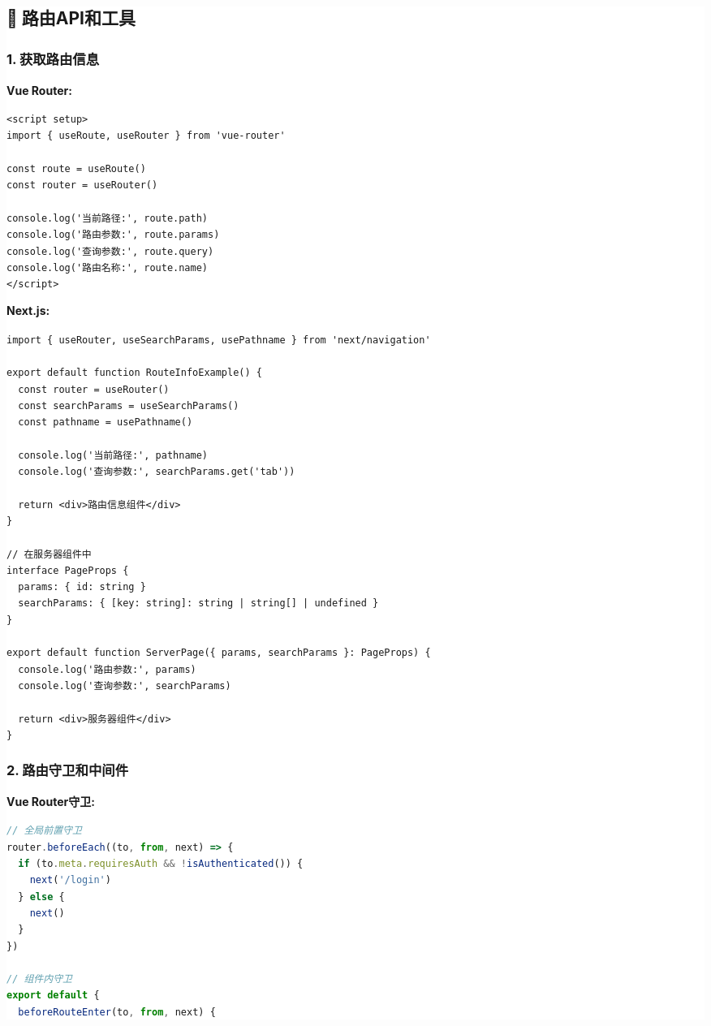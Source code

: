 ## 🔧 路由API和工具

### 1. 获取路由信息

**Vue Router:**
```vue
<script setup>
import { useRoute, useRouter } from 'vue-router'

const route = useRoute()
const router = useRouter()

console.log('当前路径:', route.path)
console.log('路由参数:', route.params)
console.log('查询参数:', route.query)
console.log('路由名称:', route.name)
</script>
```

**Next.js:**
```tsx
import { useRouter, useSearchParams, usePathname } from 'next/navigation'

export default function RouteInfoExample() {
  const router = useRouter()
  const searchParams = useSearchParams()
  const pathname = usePathname()
  
  console.log('当前路径:', pathname)
  console.log('查询参数:', searchParams.get('tab'))
  
  return <div>路由信息组件</div>
}

// 在服务器组件中
interface PageProps {
  params: { id: string }
  searchParams: { [key: string]: string | string[] | undefined }
}

export default function ServerPage({ params, searchParams }: PageProps) {
  console.log('路由参数:', params)
  console.log('查询参数:', searchParams)
  
  return <div>服务器组件</div>
}
```

### 2. 路由守卫和中间件

**Vue Router守卫:**
```javascript
// 全局前置守卫
router.beforeEach((to, from, next) => {
  if (to.meta.requiresAuth && !isAuthenticated()) {
    next('/login')
  } else {
    next()
  }
})

// 组件内守卫
export default {
  beforeRouteEnter(to, from, next) {
```